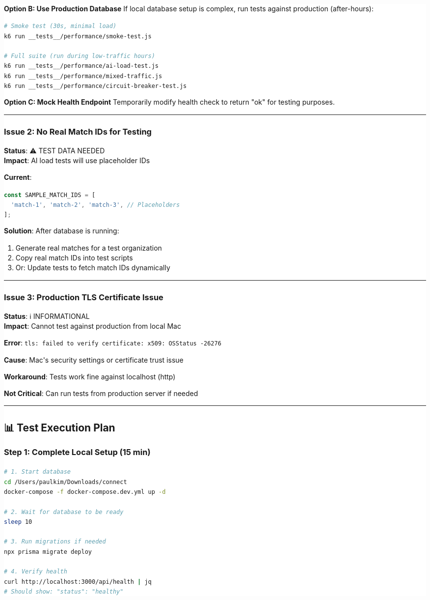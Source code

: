 **Option B: Use Production Database**
If local database setup is complex, run tests against production (after-hours):
```bash
# Smoke test (30s, minimal load)
k6 run __tests__/performance/smoke-test.js

# Full suite (run during low-traffic hours)
k6 run __tests__/performance/ai-load-test.js
k6 run __tests__/performance/mixed-traffic.js
k6 run __tests__/performance/circuit-breaker-test.js
```

**Option C: Mock Health Endpoint**
Temporarily modify health check to return "ok" for testing purposes.

---

### Issue 2: No Real Match IDs for Testing
**Status**: ⚠️ TEST DATA NEEDED  
**Impact**: AI load tests will use placeholder IDs

**Current**:
```javascript
const SAMPLE_MATCH_IDS = [
  'match-1', 'match-2', 'match-3', // Placeholders
];
```

**Solution**:
After database is running:
1. Generate real matches for a test organization
2. Copy real match IDs into test scripts
3. Or: Update tests to fetch match IDs dynamically

---

### Issue 3: Production TLS Certificate Issue
**Status**: ℹ️ INFORMATIONAL  
**Impact**: Cannot test against production from local Mac

**Error**: `tls: failed to verify certificate: x509: OSStatus -26276`

**Cause**: Mac's security settings or certificate trust issue

**Workaround**: Tests work fine against localhost (http)

**Not Critical**: Can run tests from production server if needed

---

## 📊 Test Execution Plan

### Step 1: Complete Local Setup (15 min)
```bash
# 1. Start database
cd /Users/paulkim/Downloads/connect
docker-compose -f docker-compose.dev.yml up -d

# 2. Wait for database to be ready
sleep 10

# 3. Run migrations if needed
npx prisma migrate deploy

# 4. Verify health
curl http://localhost:3000/api/health | jq
# Should show: "status": "healthy"
```